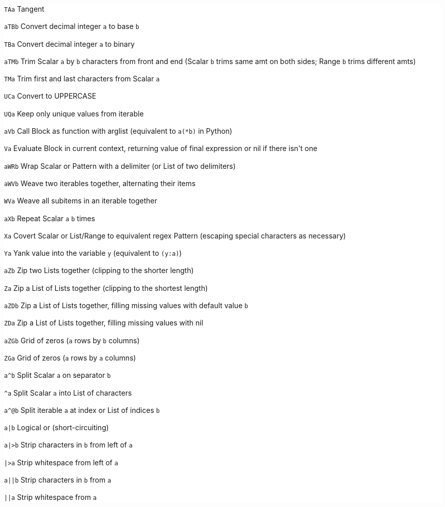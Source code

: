 <code>TAa</code> Tangent

<code>aTBb</code> Convert decimal integer `a` to base `b`

<code>TBa</code> Convert decimal integer `a` to binary

<code>aTMb</code> Trim Scalar `a` by `b` characters from front and end (Scalar `b` trims same amt on both sides; Range `b` trims different amts)

<code>TMa</code> Trim first and last characters from Scalar `a`

<code>UCa</code> Convert to UPPERCASE

<code>UQa</code> Keep only unique values from iterable

<code>aVb</code> Call Block as function with arglist (equivalent to `a(*b)` in Python)

<code>Va</code> Evaluate Block in current context, returning value of final expression or nil if there isn't one

<code>aWRb</code> Wrap Scalar or Pattern with a delimiter (or List of two delimiters)

<code>aWVb</code> Weave two iterables together, alternating their items

<code>WVa</code> Weave all subitems in an iterable together

<code>aXb</code> Repeat Scalar `a` `b` times

<code>Xa</code> Covert Scalar or List/Range to equivalent regex Pattern (escaping special characters as necessary)

<code>Ya</code> Yank value into the variable `y` (equivalent to `(y:a)`)

<code>aZb</code> Zip two Lists together (clipping to the shorter length)

<code>Za</code> Zip a List of Lists together (clipping to the shortest length)

<code>aZDb</code> Zip a List of Lists together, filling missing values with default value `b`

<code>ZDa</code> Zip a List of Lists together, filling missing values with nil

<code>aZGb</code> Grid of zeros (`a` rows by `b` columns)

<code>ZGa</code> Grid of zeros (`a` rows by `a` columns)

<code>a^b</code> Split Scalar `a` on separator `b`

<code>^a</code> Split Scalar `a` into List of characters

<code>a^@b</code> Split iterable `a` at index or List of indices `b`

<code>a|b</code> Logical or (short-circuiting)

<code>a|>b</code> Strip characters in `b` from left of `a`

<code>|>a</code> Strip whitespace from left of `a`

<code>a||b</code> Strip characters in `b` from `a`

<code>||a</code> Strip whitespace from `a`
